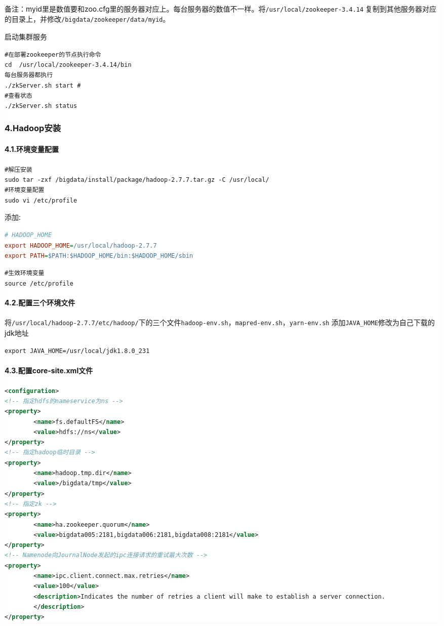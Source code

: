 备注：myid里是数值要和zoo.cfg里的服务器对应上。每台服务器的数值不一样。将`/usr/local/zookeeper-3.4.14`
复制到其他服务器对应的目录上，并修改`/bigdata/zookeeper/data/myid`。

启动集群服务
```shell
#在部署zookeeper的节点执行命令
cd  /usr/local/zookeeper-3.4.14/bin
每台服务器都执行
./zkServer.sh start #
#查看状态
./zkServer.sh status 
```

### 4.Hadoop安装

#### 4.1.环境变量配置
```shell
#解压安装
sudo tar -zxf /bigdata/install/package/hadoop-2.7.7.tar.gz -C /usr/local/
#环境变量配置
sudo vi /etc/profile
```
添加:
```ini
# HADOOP_HOME
export HADOOP_HOME=/usr/local/hadoop-2.7.7
export PATH=$PATH:$HADOOP_HOME/bin:$HADOOP_HOME/sbin
```
```shell
#生效环境变量
source /etc/profile 
```

#### 4.2.配置三个环境文件
将`/usr/local/hadoop-2.7.7/etc/hadoop/`下的三个文件`hadoop-env.sh`，`mapred-env.sh`，`yarn-env.sh`
添加`JAVA_HOME`修改为自己下载的jdk地址
```shell
export JAVA_HOME=/usr/local/jdk1.8.0_231
```

#### 4.3.配置core-site.xml文件
```xml
<configuration>
<!-- 指定hdfs的nameservice为ns -->
<property>
        <name>fs.defaultFS</name>
        <value>hdfs://ns</value>
</property>
<!-- 指定hadoop临时目录 -->
<property>
        <name>hadoop.tmp.dir</name>
        <value>/bigdata/tmp</value>
</property>
<!-- 指定zk -->
<property>
        <name>ha.zookeeper.quorum</name>
        <value>bigdata005:2181,bigdata006:2181,bigdata008:2181</value>
</property>
<!-- Namenode向JournalNode发起的ipc连接请求的重试最大次数 -->
<property>
        <name>ipc.client.connect.max.retries</name>
        <value>100</value>
        <description>Indicates the number of retries a client will make to establish a server connection.
        </description>
</property>
```